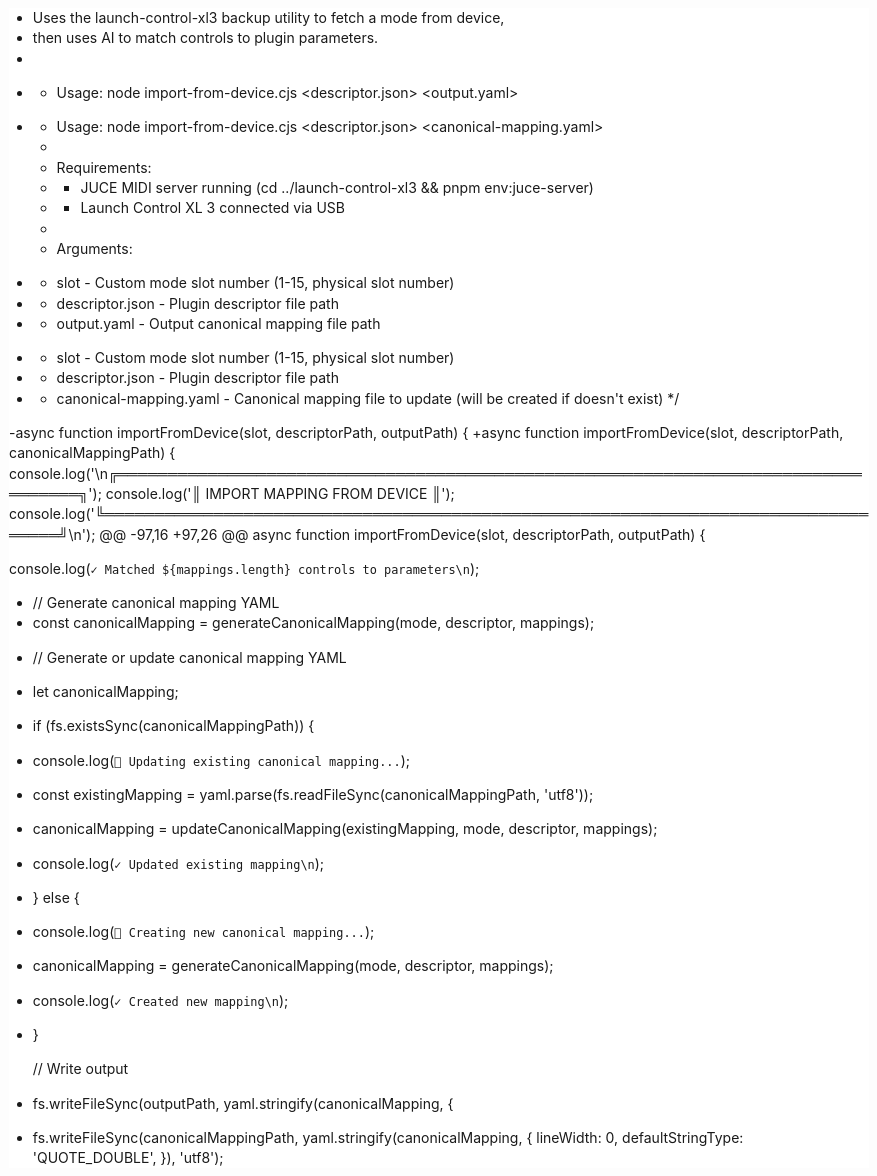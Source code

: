   * Uses the launch-control-xl3 backup utility to fetch a mode from device,
  * then uses AI to match controls to plugin parameters.
  *
- * Usage: node import-from-device.cjs <slot> <descriptor.json> <output.yaml>
+ * Usage: node import-from-device.cjs <slot> <descriptor.json> <canonical-mapping.yaml>
  *
  * Requirements:
  *   - JUCE MIDI server running (cd ../launch-control-xl3 && pnpm env:juce-server)
  *   - Launch Control XL 3 connected via USB
  *
  * Arguments:
- *   slot            - Custom mode slot number (1-15, physical slot number)
- *   descriptor.json - Plugin descriptor file path
- *   output.yaml     - Output canonical mapping file path
+ *   slot               - Custom mode slot number (1-15, physical slot number)
+ *   descriptor.json    - Plugin descriptor file path
+ *   canonical-mapping.yaml - Canonical mapping file to update (will be created if doesn't exist)
  */
 
-async function importFromDevice(slot, descriptorPath, outputPath) {
+async function importFromDevice(slot, descriptorPath, canonicalMappingPath) {
   console.log('\n╔══════════════════════════════════════════════════════════════════════════════════╗');
   console.log('║                    IMPORT MAPPING FROM DEVICE                                    ║');
   console.log('╚══════════════════════════════════════════════════════════════════════════════════╝\n');
@@ -97,16 +97,26 @@ async function importFromDevice(slot, descriptorPath, outputPath) {
 
   console.log(`✓ Matched ${mappings.length} controls to parameters\n`);
 
-  // Generate canonical mapping YAML
-  const canonicalMapping = generateCanonicalMapping(mode, descriptor, mappings);
+  // Generate or update canonical mapping YAML
+  let canonicalMapping;
+  if (fs.existsSync(canonicalMappingPath)) {
+    console.log(`📝 Updating existing canonical mapping...`);
+    const existingMapping = yaml.parse(fs.readFileSync(canonicalMappingPath, 'utf8'));
+    canonicalMapping = updateCanonicalMapping(existingMapping, mode, descriptor, mappings);
+    console.log(`✓ Updated existing mapping\n`);
+  } else {
+    console.log(`📝 Creating new canonical mapping...`);
+    canonicalMapping = generateCanonicalMapping(mode, descriptor, mappings);
+    console.log(`✓ Created new mapping\n`);
+  }
 
   // Write output
-  fs.writeFileSync(outputPath, yaml.stringify(canonicalMapping, {
+  fs.writeFileSync(canonicalMappingPath, yaml.stringify(canonicalMapping, {
     lineWidth: 0,
     defaultStringType: 'QUOTE_DOUBLE',
   }), 'utf8');
 